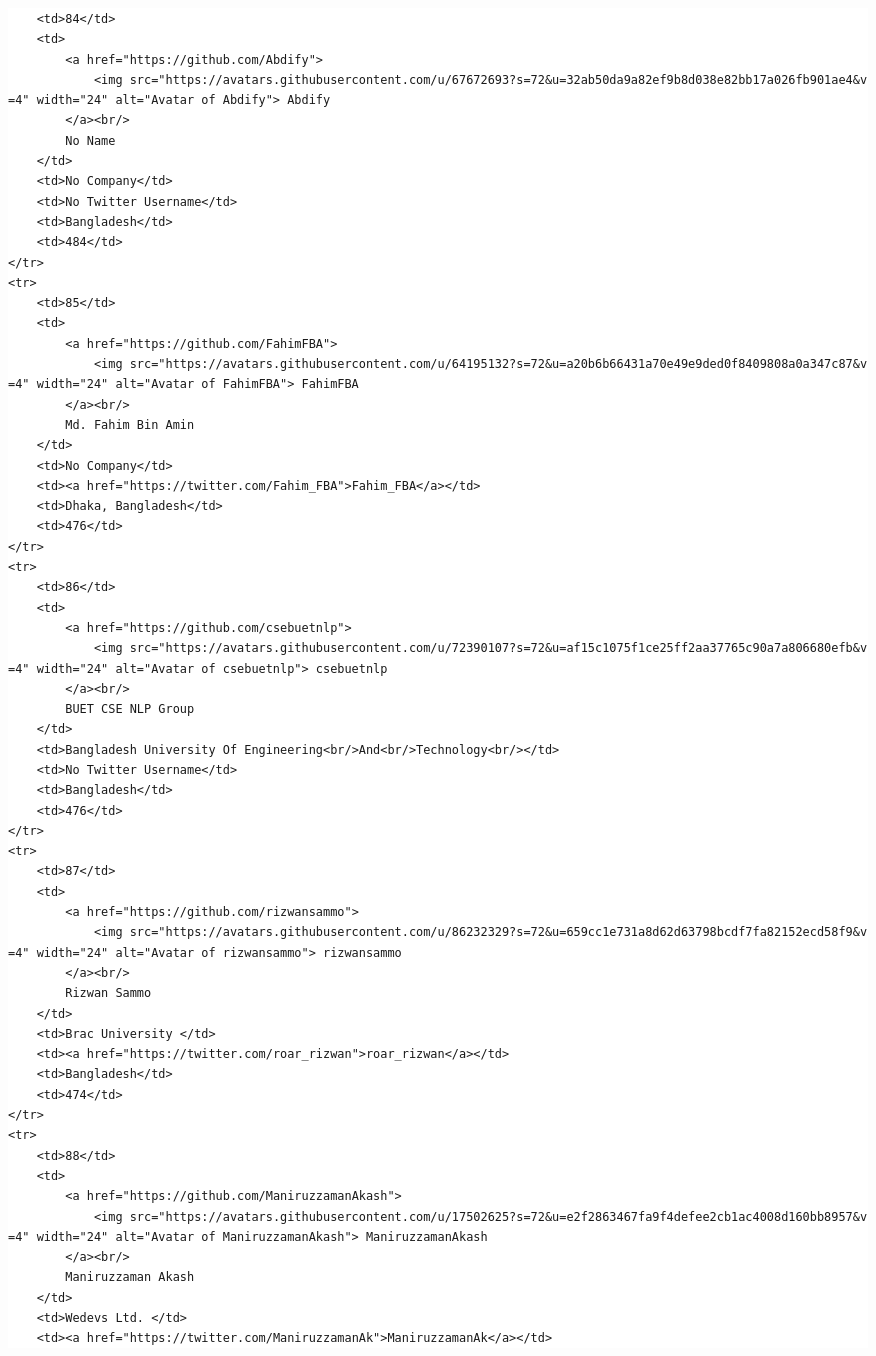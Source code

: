 		<td>84</td>
		<td>
			<a href="https://github.com/Abdify">
				<img src="https://avatars.githubusercontent.com/u/67672693?s=72&u=32ab50da9a82ef9b8d038e82bb17a026fb901ae4&v=4" width="24" alt="Avatar of Abdify"> Abdify
			</a><br/>
			No Name
		</td>
		<td>No Company</td>
		<td>No Twitter Username</td>
		<td>Bangladesh</td>
		<td>484</td>
	</tr>
	<tr>
		<td>85</td>
		<td>
			<a href="https://github.com/FahimFBA">
				<img src="https://avatars.githubusercontent.com/u/64195132?s=72&u=a20b6b66431a70e49e9ded0f8409808a0a347c87&v=4" width="24" alt="Avatar of FahimFBA"> FahimFBA
			</a><br/>
			Md. Fahim Bin Amin
		</td>
		<td>No Company</td>
		<td><a href="https://twitter.com/Fahim_FBA">Fahim_FBA</a></td>
		<td>Dhaka, Bangladesh</td>
		<td>476</td>
	</tr>
	<tr>
		<td>86</td>
		<td>
			<a href="https://github.com/csebuetnlp">
				<img src="https://avatars.githubusercontent.com/u/72390107?s=72&u=af15c1075f1ce25ff2aa37765c90a7a806680efb&v=4" width="24" alt="Avatar of csebuetnlp"> csebuetnlp
			</a><br/>
			BUET CSE NLP Group
		</td>
		<td>Bangladesh University Of Engineering<br/>And<br/>Technology<br/></td>
		<td>No Twitter Username</td>
		<td>Bangladesh</td>
		<td>476</td>
	</tr>
	<tr>
		<td>87</td>
		<td>
			<a href="https://github.com/rizwansammo">
				<img src="https://avatars.githubusercontent.com/u/86232329?s=72&u=659cc1e731a8d62d63798bcdf7fa82152ecd58f9&v=4" width="24" alt="Avatar of rizwansammo"> rizwansammo
			</a><br/>
			Rizwan Sammo
		</td>
		<td>Brac University </td>
		<td><a href="https://twitter.com/roar_rizwan">roar_rizwan</a></td>
		<td>Bangladesh</td>
		<td>474</td>
	</tr>
	<tr>
		<td>88</td>
		<td>
			<a href="https://github.com/ManiruzzamanAkash">
				<img src="https://avatars.githubusercontent.com/u/17502625?s=72&u=e2f2863467fa9f4defee2cb1ac4008d160bb8957&v=4" width="24" alt="Avatar of ManiruzzamanAkash"> ManiruzzamanAkash
			</a><br/>
			Maniruzzaman Akash
		</td>
		<td>Wedevs Ltd. </td>
		<td><a href="https://twitter.com/ManiruzzamanAk">ManiruzzamanAk</a></td>